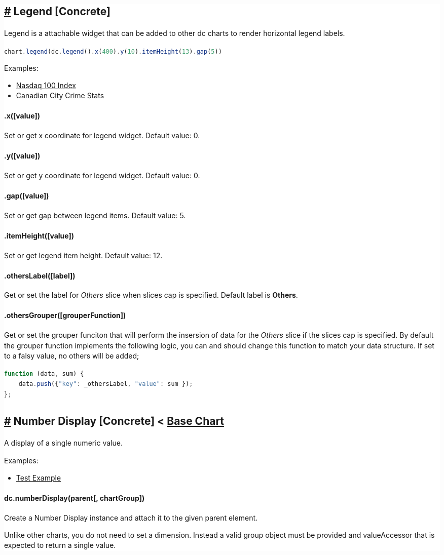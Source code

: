 ## <a name="legend" href="#legend">#</a> Legend [Concrete]
Legend is a attachable widget that can be added to other dc charts to render horizontal legend labels.

```js
chart.legend(dc.legend().x(400).y(10).itemHeight(13).gap(5))
```

Examples:
* [Nasdaq 100 Index](http://nickqizhu.github.com/dc.js/)
* [Canadian City Crime Stats](http://nickqizhu.github.com/dc.js/crime/index.html)

#### .x([value])
Set or get x coordinate for legend widget. Default value: 0.

#### .y([value])
Set or get y coordinate for legend widget. Default value: 0.

#### .gap([value])
Set or get gap between legend items. Default value: 5.

#### .itemHeight([value])
Set or get legend item height. Default value: 12.

#### .othersLabel([label])
Get or set the label for *Others* slice when slices cap is specified. Default label is **Others**.

#### .othersGrouper([grouperFunction])
Get or set the grouper funciton that will perform the insersion of data for the *Others* slice if the slices cap is
specified. By default the grouper function implements the following logic, you can and should change this function to
match your data structure. If set to a falsy value, no others will be added;
```js
function (data, sum) {
    data.push({"key": _othersLabel, "value": sum });
};
```

## <a name="number-display" href="#number-display">#</a> Number Display [Concrete] < [Base Chart](#base-chart)
A display of a single numeric value.

Examples:

* [Test Example](http://nickqizhu.github.io/dc.js/examples/number.html)

#### dc.numberDisplay(parent[, chartGroup])
Create a Number Display instance and attach it to the given parent element.

Unlike other charts, you do not need to set a dimension. Instead a valid group object must be provided and valueAccessor that is expected to return a single value.
